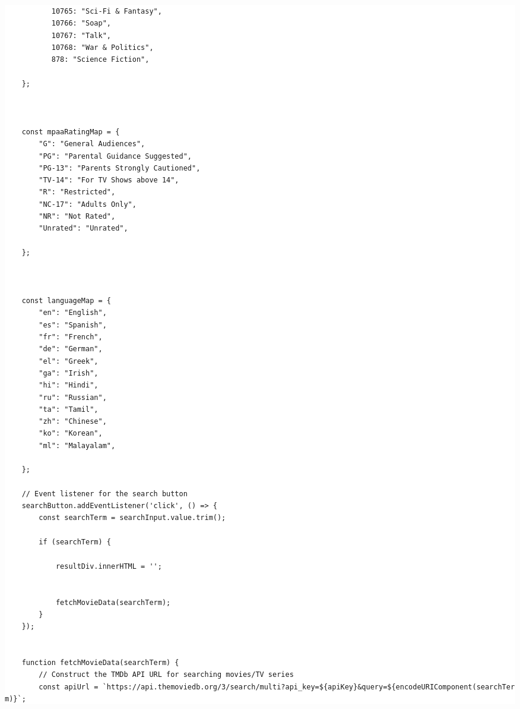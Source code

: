                10765: "Sci-Fi & Fantasy",
               10766: "Soap",
               10767: "Talk",
               10768: "War & Politics",
               878: "Science Fiction",
            
        };


       
        const mpaaRatingMap = {
            "G": "General Audiences",
            "PG": "Parental Guidance Suggested",
            "PG-13": "Parents Strongly Cautioned",
            "TV-14": "For TV Shows above 14",
            "R": "Restricted",
            "NC-17": "Adults Only",
            "NR": "Not Rated",
            "Unrated": "Unrated",
            
        };
        

        
        const languageMap = {
            "en": "English",
            "es": "Spanish",
            "fr": "French",
            "de": "German",
            "el": "Greek",
            "ga": "Irish",
            "hi": "Hindi",
            "ru": "Russian",
            "ta": "Tamil",
            "zh": "Chinese",
            "ko": "Korean",
            "ml": "Malayalam",
            
        };

        // Event listener for the search button
        searchButton.addEventListener('click', () => {
            const searchTerm = searchInput.value.trim();

            if (searchTerm) {

                resultDiv.innerHTML = '';

                
                fetchMovieData(searchTerm);
            }
        });

        
        function fetchMovieData(searchTerm) {
            // Construct the TMDb API URL for searching movies/TV series
            const apiUrl = `https://api.themoviedb.org/3/search/multi?api_key=${apiKey}&query=${encodeURIComponent(searchTerm)}`;
